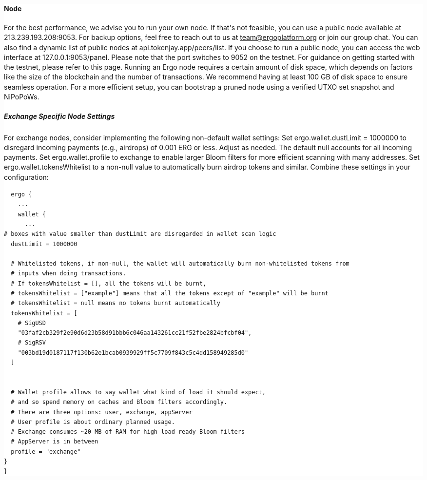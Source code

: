 #### Node
For the best performance, we advise you to run your own node. If that's not feasible, you can use a public node available at 213.239.193.208:9053. For backup options, feel free to reach out to us at team@ergoplatform.org or join our group chat. You can also find a dynamic list of public nodes at api.tokenjay.app/peers/list.
If you choose to run a public node, you can access the web interface at 127.0.0.1:9053/panel. Please note that the port switches to 9052 on the testnet. For guidance on getting started with the testnet, please refer to this page.
Running an Ergo node requires a certain amount of disk space, which depends on factors like the size of the blockchain and the number of transactions. We recommend having at least 100 GB of disk space to ensure seamless operation.
For a more efficient setup, you can bootstrap a pruned node using a verified UTXO set snapshot and NiPoPoWs.

##### Exchange Specific Node Settings
For exchange nodes, consider implementing the following non-default wallet settings:
Set ergo.wallet.dustLimit = 1000000 to disregard incoming payments (e.g., airdrops) of 0.001 ERG or less. Adjust as needed. The default null accounts for all incoming payments.
Set ergo.wallet.profile to exchange to enable larger Bloom filters for more efficient scanning with many addresses.
Set ergo.wallet.tokensWhitelist to a non-null value to automatically burn airdrop tokens and similar.
Combine these settings in your configuration:
```
  ergo {
    ...
    wallet {
      ...
# boxes with value smaller than dustLimit are disregarded in wallet scan logic
  dustLimit = 1000000

  # Whitelisted tokens, if non-null, the wallet will automatically burn non-whitelisted tokens from
  # inputs when doing transactions.
  # If tokensWhitelist = [], all the tokens will be burnt,
  # tokensWhitelist = ["example"] means that all the tokens except of "example" will be burnt
  # tokensWhitelist = null means no tokens burnt automatically
  tokensWhitelist = [
    # SigUSD
    "03faf2cb329f2e90d6d23b58d91bbb6c046aa143261cc21f52fbe2824bfcbf04",
    # SigRSV
    "003bd19d0187117f130b62e1bcab0939929ff5c7709f843c5c4dd158949285d0"
  ]


  # Wallet profile allows to say wallet what kind of load it should expect,
  # and so spend memory on caches and Bloom filters accordingly.
  # There are three options: user, exchange, appServer
  # User profile is about ordinary planned usage.
  # Exchange consumes ~20 MB of RAM for high-load ready Bloom filters
  # AppServer is in between
  profile = "exchange"
}
}  
```
